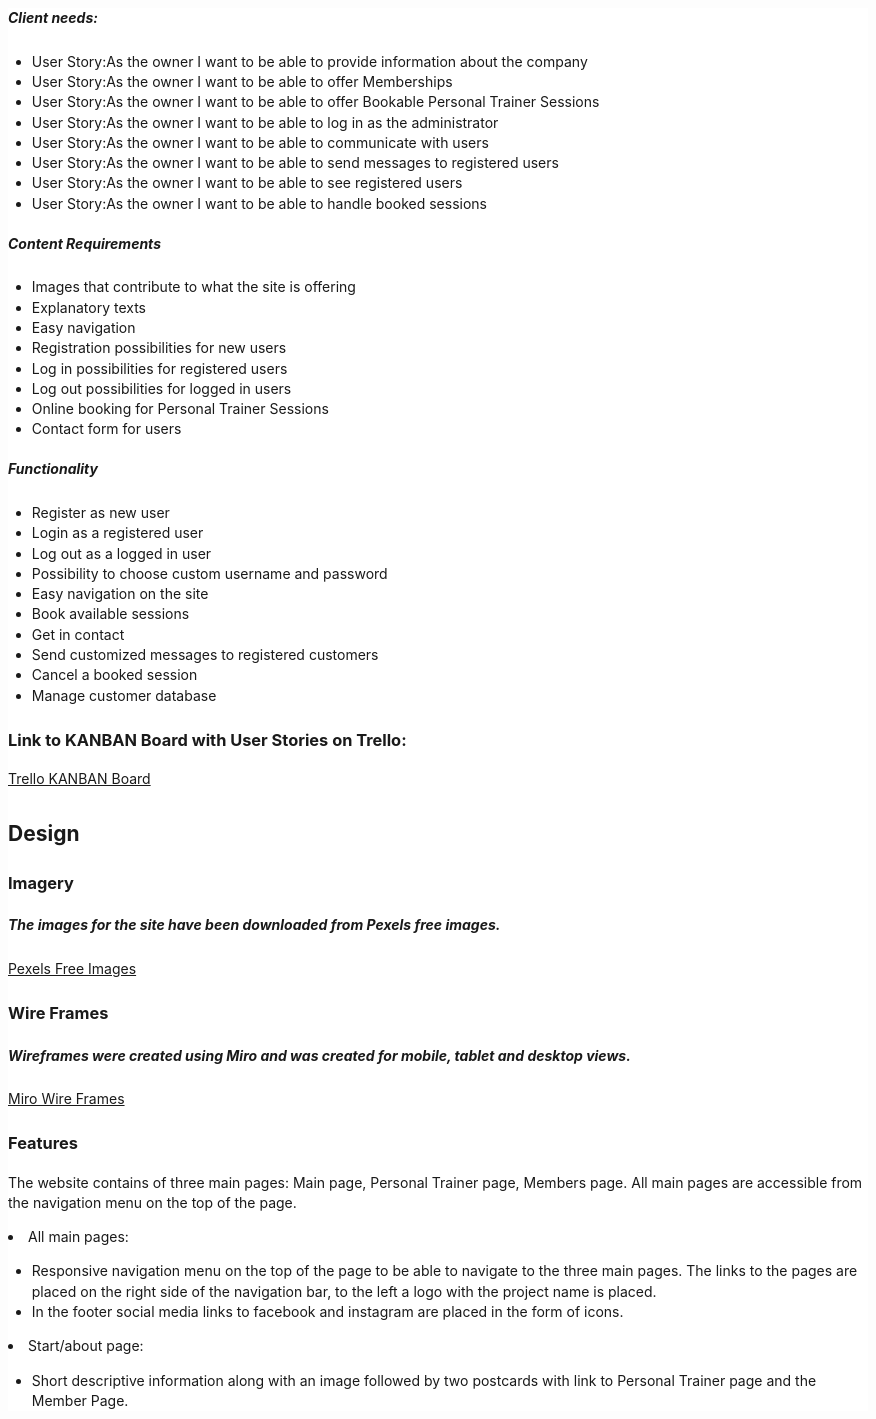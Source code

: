<h5>Client needs:</h5>
<ul>
<li>User Story:As the owner I want to be able to provide information about the company</li>
<li>User Story:As the owner I want to be able to offer Memberships</li>
<li>User Story:As the owner I want to be able to offer Bookable Personal Trainer Sessions</li>
<li>User Story:As the owner I want to be able to log in as the administrator</li>
<li>User Story:As the owner I want to be able to communicate with users</li>
<li>User Story:As the owner I want to be able to send messages to registered users</li>
<li>User Story:As the owner I want to be able to see registered users</li>
<li>User Story:As the owner I want to be able to handle booked sessions</li>
</ul>

<h5>Content Requirements</h5>
<ul>
<li>Images that contribute to what the site is offering</li>
<li>Explanatory texts</li>
<li>Easy navigation</li>
<li>Registration possibilities for new users</li>
<li>Log in possibilities for registered users</li>
<li>Log out possibilities for logged in users</li>
<li>Online booking for Personal Trainer Sessions</li>
<li>Contact form for users</li>
</ul>

<h5>Functionality</h5>
<ul>
<li>Register as new user</li>
<li>Login as a registered user</li>
<li>Log out as a logged in user</li>
<li>Possibility to choose custom username and password</li>
<li>Easy navigation on the site</li>
<li>Book available sessions</li>
<li>Get in contact</li>
<li>Send customized messages to registered customers</li>
<li>Cancel a booked session</li>
<li>Manage customer database</li>
</ul>

<h3>Link to KANBAN Board with User Stories on Trello:</h3>
<a href="https://trello.com/b/yxkUuMp3/kanban-board">Trello KANBAN Board</a>

<h2>Design</h2>

<h3>Imagery</h3>
<h5>The images for the site have been downloaded from Pexels free images.</h5>
<a href="https://www.pexels.com/sv-se/">Pexels Free Images</a>

<h3>Wire Frames</h3>
<h5>Wireframes were created using Miro and was created for mobile, tablet and desktop views.</h5>
<a href=” https://miro.com/app/board/uXjVM94tSQs=/?share_link_id=555048984575” >Miro Wire Frames</a>

<h3>Features</h3>
<p>The website contains of three main pages: Main page, Personal Trainer page, Members page. All main pages are accessible from the navigation menu on the top of the page.</p>
<li>All main pages:</li>
<ul>
  <li>Responsive navigation menu on the top of the page to be able to navigate to the three main pages. The links to the pages are placed on the right side of the navigation bar, to the left a logo with the project name is placed.</li>
  <li>In the footer social media links to facebook and instagram are placed in the form of icons.</li>
</ul>
<li>Start/about page:</li>
<ul>
  <li>Short descriptive information along with an image followed by two postcards with link to Personal Trainer page and the Member Page.</li>